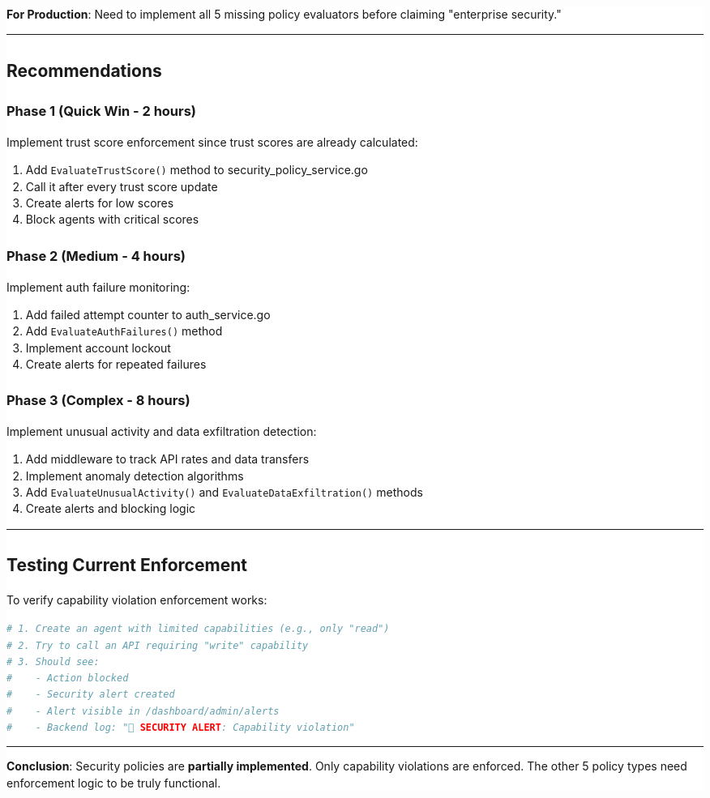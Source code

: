 **For Production**: Need to implement all 5 missing policy evaluators before claiming "enterprise security."

---

## Recommendations

### Phase 1 (Quick Win - 2 hours)
Implement trust score enforcement since trust scores are already calculated:
1. Add `EvaluateTrustScore()` method to security_policy_service.go
2. Call it after every trust score update
3. Create alerts for low scores
4. Block agents with critical scores

### Phase 2 (Medium - 4 hours)
Implement auth failure monitoring:
1. Add failed attempt counter to auth_service.go
2. Add `EvaluateAuthFailures()` method
3. Implement account lockout
4. Create alerts for repeated failures

### Phase 3 (Complex - 8 hours)
Implement unusual activity and data exfiltration detection:
1. Add middleware to track API rates and data transfers
2. Implement anomaly detection algorithms
3. Add `EvaluateUnusualActivity()` and `EvaluateDataExfiltration()` methods
4. Create alerts and blocking logic

---

## Testing Current Enforcement

To verify capability violation enforcement works:

```bash
# 1. Create an agent with limited capabilities (e.g., only "read")
# 2. Try to call an API requiring "write" capability
# 3. Should see:
#    - Action blocked
#    - Security alert created
#    - Alert visible in /dashboard/admin/alerts
#    - Backend log: "🚨 SECURITY ALERT: Capability violation"
```

---

**Conclusion**: Security policies are **partially implemented**. Only capability violations are enforced. The other 5 policy types need enforcement logic to be truly functional.
